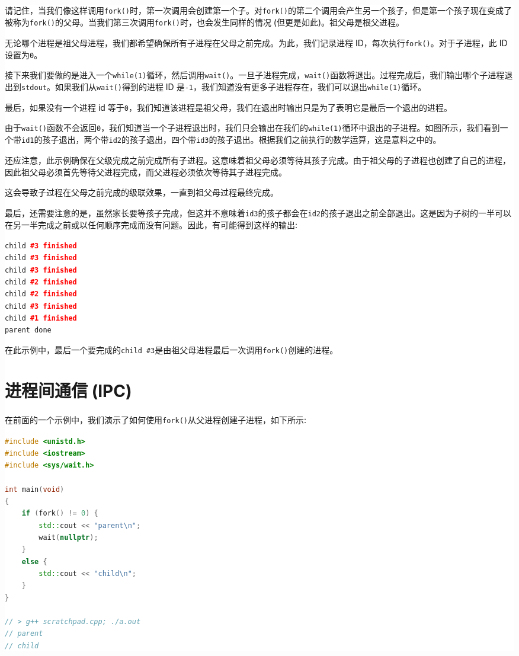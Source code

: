 请记住，当我们像这样调用`fork()`时，第一次调用会创建第一个子。对`fork()`的第二个调用会产生另一个孩子，但是第一个孩子现在变成了被称为`fork()`的父母。当我们第三次调用`fork()`时，也会发生同样的情况 (但更是如此)。祖父母是根父进程。

无论哪个进程是祖父母进程，我们都希望确保所有子进程在父母之前完成。为此，我们记录进程 ID，每次执行`fork()`。对于子进程，此 ID 设置为`0`。

接下来我们要做的是进入一个`while(1)`循环，然后调用`wait()`。一旦子进程完成，`wait()`函数将退出。过程完成后，我们输出哪个子进程退出到`stdout`。如果我们从`wait()`得到的进程 ID 是`-1`，我们知道没有更多子进程存在，我们可以退出`while(1)`循环。

最后，如果没有一个进程 id 等于`0`，我们知道该进程是祖父母，我们在退出时输出只是为了表明它是最后一个退出的进程。

由于`wait()`函数不会返回`0`，我们知道当一个子进程退出时，我们只会输出在我们的`while(1)`循环中退出的子进程。如图所示，我们看到一个带`id1`的孩子退出，两个带`id2`的孩子退出，四个带`id3`的孩子退出。根据我们之前执行的数学运算，这是意料之中的。

还应注意，此示例确保在父级完成之前完成所有子进程。这意味着祖父母必须等待其孩子完成。由于祖父母的子进程也创建了自己的进程，因此祖父母必须首先等待父进程完成，而父进程必须依次等待其子进程完成。

这会导致子过程在父母之前完成的级联效果，一直到祖父母过程最终完成。

最后，还需要注意的是，虽然家长要等孩子完成，但这并不意味着`id3`的孩子都会在`id2`的孩子退出之前全部退出。这是因为子树的一半可以在另一半完成之前或以任何顺序完成而没有问题。因此，有可能得到这样的输出:

```cpp
child #3 finished
child #3 finished
child #3 finished
child #2 finished
child #2 finished
child #3 finished
child #1 finished
parent done
```

在此示例中，最后一个要完成的`child #3`是由祖父母进程最后一次调用`fork()`创建的进程。

# 进程间通信 (IPC)

在前面的一个示例中，我们演示了如何使用`fork()`从父进程创建子进程，如下所示:

```cpp
#include <unistd.h>
#include <iostream>
#include <sys/wait.h>

int main(void)
{
    if (fork() != 0) {
        std::cout << "parent\n";
        wait(nullptr);
    }
    else {
        std::cout << "child\n";
    }
}

// > g++ scratchpad.cpp; ./a.out
// parent
// child
```
